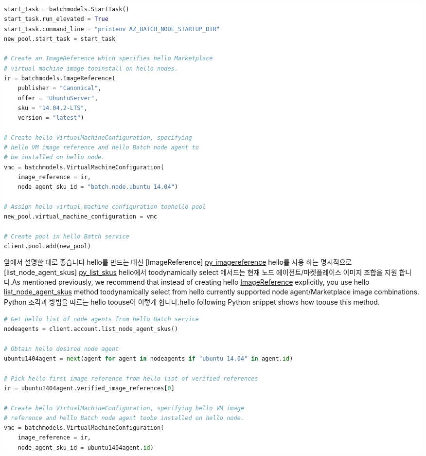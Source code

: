 ```python
start_task = batchmodels.StartTask()
start_task.run_elevated = True
start_task.command_line = "printenv AZ_BATCH_NODE_STARTUP_DIR"
new_pool.start_task = start_task

# Create an ImageReference which specifies hello Marketplace
# virtual machine image tooinstall on hello nodes.
ir = batchmodels.ImageReference(
    publisher = "Canonical",
    offer = "UbuntuServer",
    sku = "14.04.2-LTS",
    version = "latest")

# Create hello VirtualMachineConfiguration, specifying
# hello VM image reference and hello Batch node agent to
# be installed on hello node.
vmc = batchmodels.VirtualMachineConfiguration(
    image_reference = ir,
    node_agent_sku_id = "batch.node.ubuntu 14.04")

# Assign hello virtual machine configuration toohello pool
new_pool.virtual_machine_configuration = vmc

# Create pool in hello Batch service
client.pool.add(new_pool)
```

<span data-ttu-id="97bd6-155">앞에서 설명한 대로 좋습니다 hello를 만드는 대신 [ImageReference] [ py_imagereference] hello를 사용 하는 명시적으로 [list_node_agent_skus] [ py_list_skus] hello에서 toodynamically select 메서드는 현재 노드 에이전트/마켓플레이스 이미지 조합을 지원 합니다.</span><span class="sxs-lookup"><span data-stu-id="97bd6-155">As mentioned previously, we recommend that instead of creating hello [ImageReference][py_imagereference] explicitly, you use hello [list_node_agent_skus][py_list_skus] method toodynamically select from hello currently supported node agent/Marketplace image combinations.</span></span> <span data-ttu-id="97bd6-156">Python 조각과 방법을 따르는 hello toouse이 이렇게 합니다.</span><span class="sxs-lookup"><span data-stu-id="97bd6-156">hello following Python snippet shows how toouse this method.</span></span>

```python
# Get hello list of node agents from hello Batch service
nodeagents = client.account.list_node_agent_skus()

# Obtain hello desired node agent
ubuntu1404agent = next(agent for agent in nodeagents if "ubuntu 14.04" in agent.id)

# Pick hello first image reference from hello list of verified references
ir = ubuntu1404agent.verified_image_references[0]

# Create hello VirtualMachineConfiguration, specifying hello VM image
# reference and hello Batch node agent toobe installed on hello node.
vmc = batchmodels.VirtualMachineConfiguration(
    image_reference = ir,
    node_agent_sku_id = ubuntu1404agent.id)
```


[api_net]: http://msdn.microsoft.com/library/azure/mt348682.aspx
[api_net_mgmt]: https://msdn.microsoft.com/library/azure/mt463120.aspx
[api_rest]: http://msdn.microsoft.com/library/azure/dn820158.aspx
[cloud_services_pricing]: https://azure.microsoft.com/pricing/details/cloud-services/
[forum]: https://social.msdn.microsoft.com/forums/azure/en-US/home?forum=azurebatch
[github_py_readme]: https://github.com/Azure/azure-batch-samples/blob/master/Python/Batch/README.md
[github_samples]: https://github.com/Azure/azure-batch-samples
[github_samples_py]: https://github.com/Azure/azure-batch-samples/tree/master/Python/Batch
[github_samples_pyclient]: https://github.com/Azure/azure-batch-samples/blob/master/Python/Batch/article_samples/python_tutorial_client.py
[portal]: https://portal.azure.com
[net_cloudpool]: https://msdn.microsoft.com/library/azure/microsoft.azure.batch.cloudpool.aspx
[net_computenodeuser]: https://msdn.microsoft.com/library/azure/microsoft.azure.batch.computenodeuser.aspx
[net_imagereference]: https://msdn.microsoft.com/library/azure/microsoft.azure.batch.imagereference.aspx
[net_list_skus]: https://msdn.microsoft.com/library/azure/microsoft.azure.batch.pooloperations.listnodeagentskus.aspx
[net_pool_ops]: https://msdn.microsoft.com/library/azure/microsoft.azure.batch.pooloperations.aspx
[net_ssh_key]: https://msdn.microsoft.com/library/azure/microsoft.azure.batch.computenodeuser.sshpublickey.aspx
[nuget_batch_net]: https://www.nuget.org/packages/Azure.Batch/
[rest_add_pool]: https://msdn.microsoft.com/library/azure/dn820174.aspx
[py_account_ops]: http://azure-sdk-for-python.readthedocs.org/en/dev/ref/azure.batch.operations.html#azure.batch.operations.AccountOperations
[py_azure_sdk]: https://pypi.python.org/pypi/azure
[py_batch_docs]: http://azure-sdk-for-python.readthedocs.org/en/dev/ref/azure.batch.html
[py_batch_package]: https://pypi.python.org/pypi/azure-batch
[py_computenodeuser]: http://azure-sdk-for-python.readthedocs.org/en/dev/ref/azure.batch.models.html#azure.batch.models.ComputeNodeUser
[py_imagereference]: http://azure-sdk-for-python.readthedocs.org/en/dev/ref/azure.batch.models.html#azure.batch.models.ImageReference
[py_list_skus]: http://azure-sdk-for-python.readthedocs.org/en/dev/ref/azure.batch.operations.html#azure.batch.operations.AccountOperations.list_node_agent_skus
[vm_marketplace]: https://azure.microsoft.com/marketplace/virtual-machines/
[vm_pricing]: https://azure.microsoft.com/pricing/details/virtual-machines/